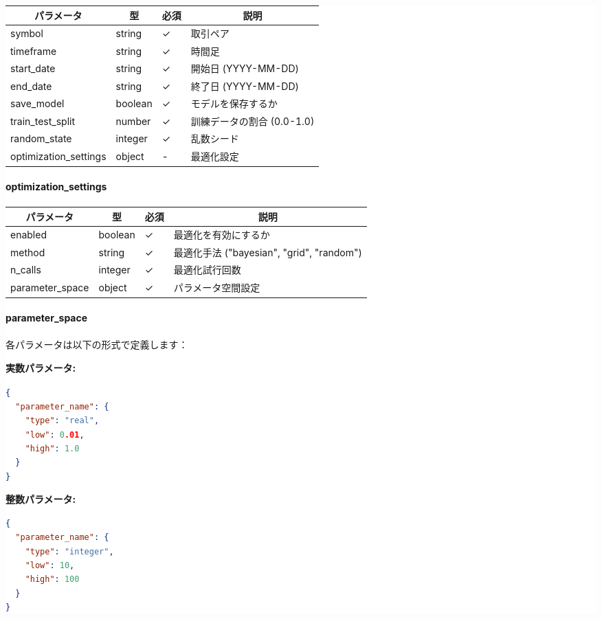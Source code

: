 | パラメータ | 型 | 必須 | 説明 |
|-----------|---|------|------|
| symbol | string | ✓ | 取引ペア |
| timeframe | string | ✓ | 時間足 |
| start_date | string | ✓ | 開始日 (YYYY-MM-DD) |
| end_date | string | ✓ | 終了日 (YYYY-MM-DD) |
| save_model | boolean | ✓ | モデルを保存するか |
| train_test_split | number | ✓ | 訓練データの割合 (0.0-1.0) |
| random_state | integer | ✓ | 乱数シード |
| optimization_settings | object | - | 最適化設定 |

#### optimization_settings

| パラメータ | 型 | 必須 | 説明 |
|-----------|---|------|------|
| enabled | boolean | ✓ | 最適化を有効にするか |
| method | string | ✓ | 最適化手法 ("bayesian", "grid", "random") |
| n_calls | integer | ✓ | 最適化試行回数 |
| parameter_space | object | ✓ | パラメータ空間設定 |

#### parameter_space

各パラメータは以下の形式で定義します：

**実数パラメータ:**
```json
{
  "parameter_name": {
    "type": "real",
    "low": 0.01,
    "high": 1.0
  }
}
```

**整数パラメータ:**
```json
{
  "parameter_name": {
    "type": "integer",
    "low": 10,
    "high": 100
  }
}
```
